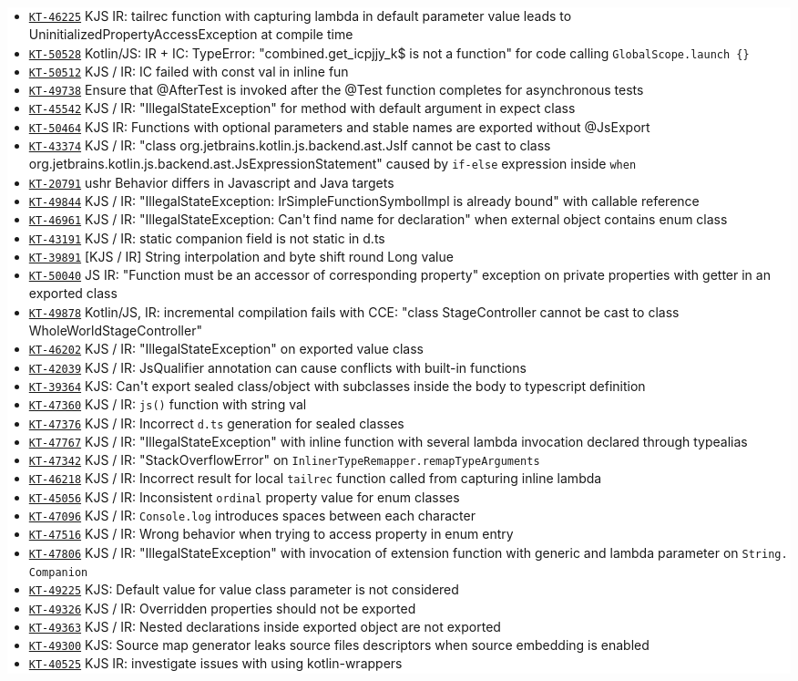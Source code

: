 - [`KT-46225`](https://youtrack.jetbrains.com/issue/KT-46225) KJS IR: tailrec function with capturing lambda in default parameter value leads to UninitializedPropertyAccessException at compile time
- [`KT-50528`](https://youtrack.jetbrains.com/issue/KT-50528) Kotlin/JS: IR + IC: TypeError: "combined.get_icpjjy_k$ is not a function" for code calling `GlobalScope.launch {}`
- [`KT-50512`](https://youtrack.jetbrains.com/issue/KT-50512) KJS / IR: IC failed with const val in inline fun
- [`KT-49738`](https://youtrack.jetbrains.com/issue/KT-49738) Ensure that @AfterTest is invoked after the @Test function completes for asynchronous tests
- [`KT-45542`](https://youtrack.jetbrains.com/issue/KT-45542) KJS / IR: "IllegalStateException" for method with default argument in expect class
- [`KT-50464`](https://youtrack.jetbrains.com/issue/KT-50464) KJS IR: Functions with optional parameters and stable names are exported without @JsExport
- [`KT-43374`](https://youtrack.jetbrains.com/issue/KT-43374) KJS / IR: "class org.jetbrains.kotlin.js.backend.ast.JsIf cannot be cast to class org.jetbrains.kotlin.js.backend.ast.JsExpressionStatement" caused by `if-else` expression inside `when`
- [`KT-20791`](https://youtrack.jetbrains.com/issue/KT-20791) ushr Behavior differs in Javascript and Java targets
- [`KT-49844`](https://youtrack.jetbrains.com/issue/KT-49844) KJS / IR: "IllegalStateException: IrSimpleFunctionSymbolImpl is already bound" with callable reference
- [`KT-46961`](https://youtrack.jetbrains.com/issue/KT-46961) KJS / IR: "IllegalStateException: Can't find name for declaration" when external object contains enum class
- [`KT-43191`](https://youtrack.jetbrains.com/issue/KT-43191) KJS / IR: static companion field is not static in d.ts
- [`KT-39891`](https://youtrack.jetbrains.com/issue/KT-39891) [KJS / IR] String interpolation and byte shift round Long value
- [`KT-50040`](https://youtrack.jetbrains.com/issue/KT-50040) JS IR: "Function must be an accessor of corresponding property" exception on private properties with getter in an exported class
- [`KT-49878`](https://youtrack.jetbrains.com/issue/KT-49878) Kotlin/JS, IR: incremental compilation fails with CCE: "class StageController cannot be cast to class WholeWorldStageController"
- [`KT-46202`](https://youtrack.jetbrains.com/issue/KT-46202) KJS / IR: "IllegalStateException" on exported value class
- [`KT-42039`](https://youtrack.jetbrains.com/issue/KT-42039) KJS / IR: JsQualifier annotation can cause conflicts with built-in functions
- [`KT-39364`](https://youtrack.jetbrains.com/issue/KT-39364) KJS: Can't export sealed class/object with subclasses inside the body to typescript definition
- [`KT-47360`](https://youtrack.jetbrains.com/issue/KT-47360) KJS / IR: `js()` function with string val
- [`KT-47376`](https://youtrack.jetbrains.com/issue/KT-47376) KJS / IR: Incorrect `d.ts` generation for sealed classes
- [`KT-47767`](https://youtrack.jetbrains.com/issue/KT-47767) KJS / IR: "IllegalStateException" with inline function with several lambda invocation declared through typealias
- [`KT-47342`](https://youtrack.jetbrains.com/issue/KT-47342) KJS / IR: "StackOverflowError" on `InlinerTypeRemapper.remapTypeArguments`
- [`KT-46218`](https://youtrack.jetbrains.com/issue/KT-46218) KJS / IR: Incorrect result for local `tailrec` function called from capturing inline lambda
- [`KT-45056`](https://youtrack.jetbrains.com/issue/KT-45056) KJS / IR: Inconsistent `ordinal` property value for enum classes
- [`KT-47096`](https://youtrack.jetbrains.com/issue/KT-47096) KJS / IR: `Console.log` introduces spaces between each character
- [`KT-47516`](https://youtrack.jetbrains.com/issue/KT-47516) KJS / IR: Wrong behavior when trying to access property in enum entry
- [`KT-47806`](https://youtrack.jetbrains.com/issue/KT-47806) KJS / IR: "IllegalStateException" with invocation of extension function with generic and lambda parameter on `String.Companion`
- [`KT-49225`](https://youtrack.jetbrains.com/issue/KT-49225) KJS: Default value for value class parameter is not considered
- [`KT-49326`](https://youtrack.jetbrains.com/issue/KT-49326) KJS / IR: Overridden properties should not be exported
- [`KT-49363`](https://youtrack.jetbrains.com/issue/KT-49363) KJS / IR: Nested declarations inside exported object are not exported
- [`KT-49300`](https://youtrack.jetbrains.com/issue/KT-49300) KJS: Source map generator leaks source files descriptors when source embedding is enabled
- [`KT-40525`](https://youtrack.jetbrains.com/issue/KT-40525) KJS IR: investigate issues with using kotlin-wrappers